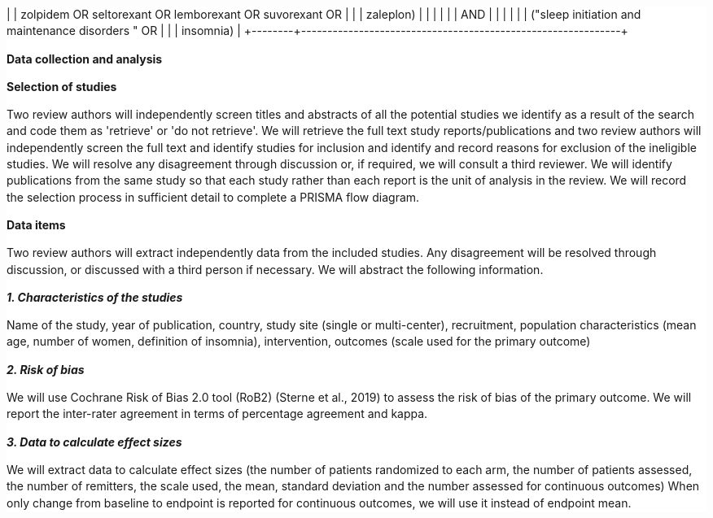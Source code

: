 |        | zolpidem OR seltorexant OR lemborexant OR suvorexant OR     |
|        | zaleplon)                                                   |
|        |                                                             |
|        | AND                                                         |
|        |                                                             |
|        | (\"sleep initiation and maintenance disorders \" OR         |
|        | insomnia)                                                   |
+--------+-------------------------------------------------------------+

**Data collection and analysis**

**Selection of studies**

Two review authors will independently screen titles and abstracts of all
the potential studies we identify as a result of the search and code
them as 'retrieve' or 'do not retrieve'. We will retrieve the full text
study reports/publications and two review authors will independently
screen the full text and identify studies for inclusion and identify and
record reasons for exclusion of the ineligible studies. We will resolve
any disagreement through discussion or, if required, we will consult a
third reviewer. We will identify publications from the same study so
that each study rather than each report is the unit of analysis in the
review. We will record the selection process in sufficient detail to
complete a PRISMA flow diagram.

**Data items**

Two review authors will extract independently data from the included
studies. Any disagreement will be resolved through discussion, or
discussed with a third person if necessary. We will abstract the
following information.

***1. Characteristics of the studies***

Name of the study, year of publication, country, study site (single or
multi-center), recruitment, population characteristics (mean age, number
of women, definition of insomnia), intervention, outcomes (scale used
for the primary outcome)

***2. Risk of bias***

We will use Cochrane Risk of Bias 2.0 tool (RoB2) (Sterne et al., 2019)
to assess the risk of bias of the primary outcome. We will report the
inter-rater agreement in terms of percentage agreement and kappa.

***3. Data to calculate effect sizes***

We will extract data to calculate effect sizes (the number of patients
randomized to each arm, the number of patients assessed, the number of
remitters, the scale used, the mean, standard deviation and the number
assessed for continuous outcomes) When only change from baseline to
endpoint is reported for continuous outcomes, we will use it instead of
endpoint mean.

